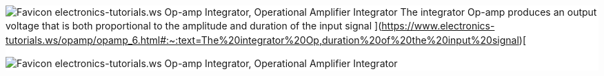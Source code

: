 ![Favicon](https://www.google.com/s2/favicons?domain=https://www.electronics-tutorials.ws&sz=32)
electronics-tutorials.ws
Op-amp Integrator, Operational Amplifier Integrator
The integrator Op-amp produces an output voltage that is both proportional to the amplitude and duration of the input signal
](https://www.electronics-tutorials.ws/opamp/opamp_6.html#:~:text=The%20integrator%20Op,duration%20of%20the%20input%20signal)[

![Favicon](https://www.google.com/s2/favicons?domain=https://www.electronics-tutorials.ws&sz=32)
electronics-tutorials.ws
Op-amp Integrator, Operational Amplifier Integrator
